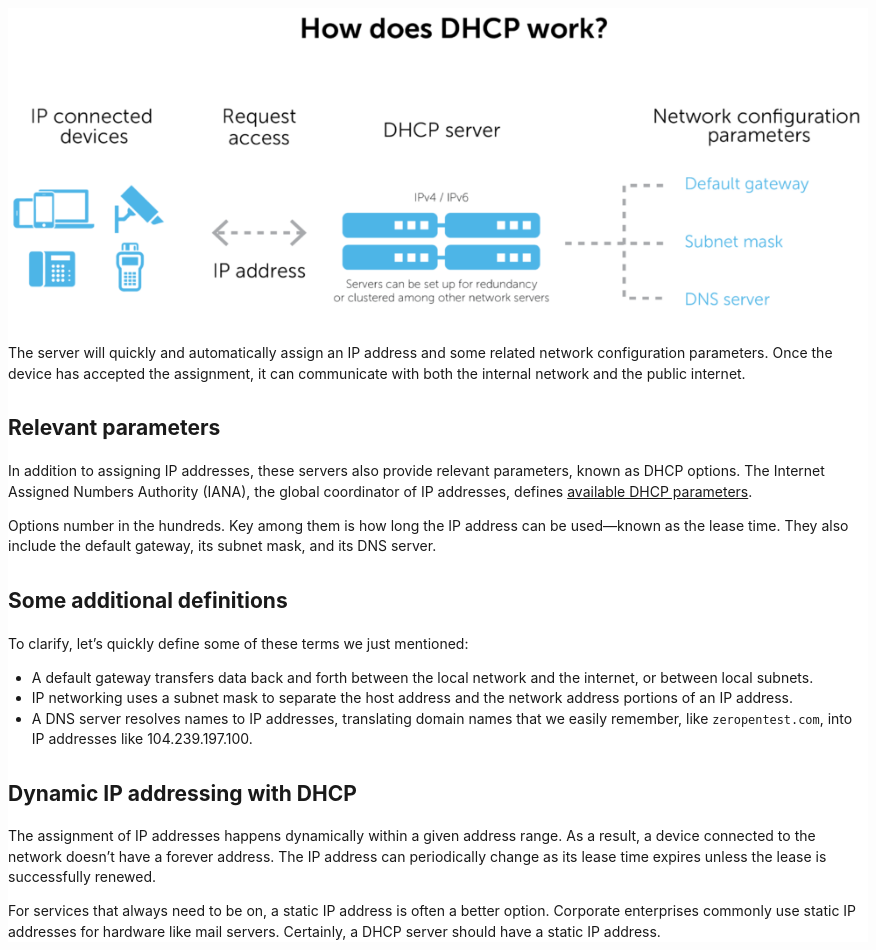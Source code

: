 ![Untitled](/assets/img/pitcures/dhcp/dhcp.png)

The server will quickly and automatically assign an IP address and some related network configuration parameters. Once the device has accepted the assignment, it can communicate with both the internal network and the public internet.

## Relevant parameters

In addition to assigning IP addresses, these servers also provide relevant parameters, known as DHCP options. The Internet Assigned Numbers Authority (IANA), the global coordinator of IP addresses, defines [available DHCP parameters](https://www.iana.org/assignments/bootp-dhcp-parameters/bootp-dhcp-parameters.xhtml).

Options number in the hundreds. Key among them is how long the IP address can be used—known as the lease time. They also include the default gateway, its subnet mask, and its DNS server.

## Some additional definitions

To clarify, let’s quickly define some of these terms we just mentioned:

- A default gateway transfers data back and forth between the local network and the internet, or between local subnets.
- IP networking uses a subnet mask to separate the host address and the network address portions of an IP address.
- A DNS server resolves names to IP addresses, translating domain names that we easily remember, like `zeropentest.com`, into IP addresses like 104.239.197.100.

## Dynamic IP addressing with DHCP

The assignment of IP addresses happens dynamically within a given address range. As a result, a device connected to the network doesn’t have a forever address. The IP address can periodically change as its lease time expires unless the lease is successfully renewed.

For services that always need to be on, a static IP address is often a better option. Corporate enterprises commonly use static IP addresses for hardware like mail servers. Certainly, a DHCP server should have a static IP address.
